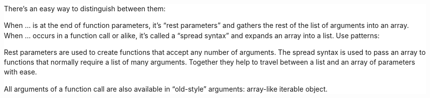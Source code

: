 There’s an easy way to distinguish between them:

When ... is at the end of function parameters, it’s “rest parameters” and gathers the rest of the list of arguments into an array.
When ... occurs in a function call or alike, it’s called a “spread syntax” and expands an array into a list.
Use patterns:

Rest parameters are used to create functions that accept any number of arguments.
The spread syntax is used to pass an array to functions that normally require a list of many arguments.
Together they help to travel between a list and an array of parameters with ease.

All arguments of a function call are also available in “old-style” arguments: array-like iterable object.
